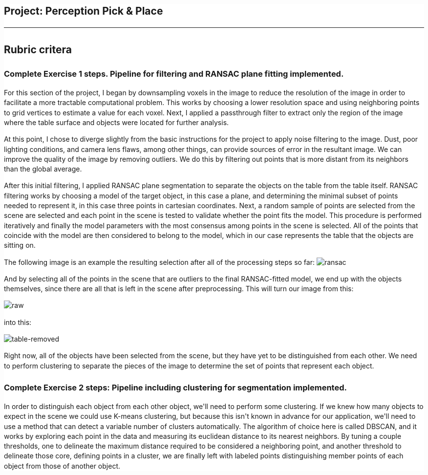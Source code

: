 ## Project: Perception Pick & Place

---

## Rubric critera
### Complete Exercise 1 steps. Pipeline for filtering and RANSAC plane fitting implemented.
For this section of the project, I began by downsampling voxels in the image to reduce the resolution of the image in order to facilitate a more tractable computational problem. This works by choosing a lower resolution space and using neighboring points to grid vertices to estimate a value for each voxel. Next, I applied a passthrough filter to extract only the region of the image where the table surface and objects were located for further analysis. 

At this point, I chose to diverge slightly from the basic instructions for the project to apply noise filtering to the image. Dust, poor lighting conditions, and camera lens flaws, among other things, can provide sources of error in the resultant image. We can improve the quality of the image by removing outliers. We do this by filtering out points that is more distant from its neighbors than the global average. 

After this initial filtering, I applied RANSAC plane segmentation to separate the objects on the table from the table itself. RANSAC filtering works by choosing a model of the target object, in this case a plane, and determining the minimal subset of points needed to represent it, in this case three points in cartesian coordinates. Next, a random sample of points are selected from the scene are selected and each point in the scene is tested to validate whether the point fits the model. This procedure is performed iteratively and finally the model parameters with the most consensus among points in the scene is selected. All of the points that coincide with the model are then considered to belong to the model, which in our case represents the table that the objects are sitting on. 

The following image is an example the resulting selection after all of the processing steps so far:
![ransac](http://imgur.com/XDBKibd.png)

And by selecting all of the points in the scene that are outliers to the final RANSAC-fitted model, we end up with the objects themselves, since there are all that is left in the scene after preprocessing. This will turn our image from this:

![raw](http://imgur.com/B019BL6.png)

into this:

![table-removed](http://imgur.com/NR1qTCC.png)

Right now, all of the objects have been selected from the scene, but they have yet to be distinguished from each other. We need to perform clustering to separate the pieces of the image to determine the set of points that represent each object.

### Complete Exercise 2 steps: Pipeline including clustering for segmentation implemented.
In order to distinguish each object from each other object, we'll need to perform some clustering. If we knew how many objects to expect in the scene we could use K-means clustering, but because this isn't known in advance for our application, we'll need to use a method that can detect a variable number of clusters automatically. The algorithm of choice here is called DBSCAN, and it works by exploring each point in the data and measuring its euclidean distance to its nearest neighbors. By tuning a couple thresholds, one to delineate the maximum distance required to be considered a neighboring point, and another threshold to delineate those core, defining points in a cluster, we are finally left with labeled points distinguishing member points of each object from those of another object. 
